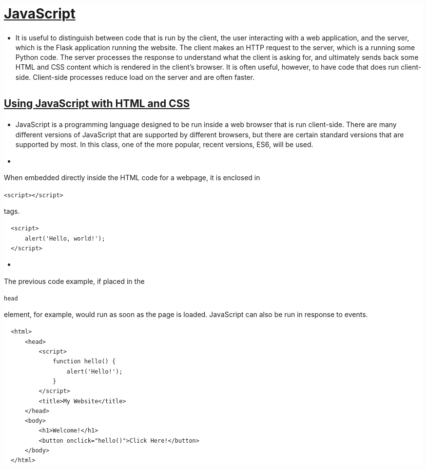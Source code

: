 # [JavaScript](https://cs50.harvard.edu/web/2018/notes/5/#javascript)

- It is useful to distinguish between code that is run by the client, the user interacting with a web application, and the server, which is the Flask application running the website. The client makes an HTTP request to the server, which is a running some Python code. The server processes the response to understand what the client is asking for, and ultimately sends back some HTML and CSS content which is rendered in the client’s browser. It is often useful, however, to have code that does run client-side. Client-side processes reduce load on the server and are often faster.

## [Using JavaScript with HTML and CSS](https://cs50.harvard.edu/web/2018/notes/5/#using-javascript-with-html-and-css)

- JavaScript is a programming language designed to be run inside a web browser that is run client-side. There are many different versions of JavaScript that are supported by different browsers, but there are certain standard versions that are supported by most. In this class, one of the more popular, recent versions, ES6, will be used.

- 

  When embedded directly inside the HTML code for a webpage, it is enclosed in

   

  ```
  <script></script>
  ```

   

  tags.

  ```
    <script>
        alert('Hello, world!');
    </script>
  ```

- 

  The previous code example, if placed in the

   

  ```
  head
  ```

   

  element, for example, would run as soon as the page is loaded. JavaScript can also be run in response to events.

  ```
    <html>
        <head>
            <script>
                function hello() {
                    alert('Hello!');
                }
            </script>
            <title>My Website</title>
        </head>
        <body>
            <h1>Welcome!</h1>
            <button onclick="hello()">Click Here!</button>
        </body>
    </html>
  ```
